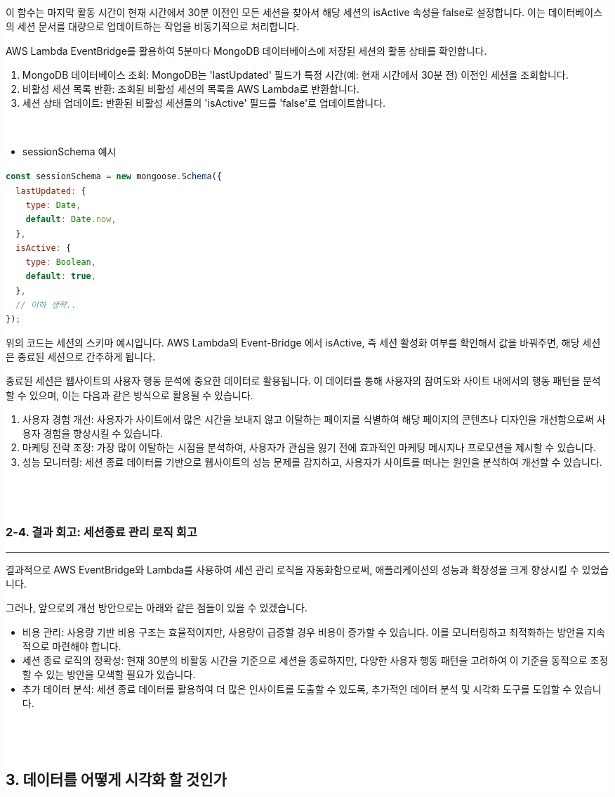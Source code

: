 이 함수는 마지막 활동 시간이 현재 시간에서 30분 이전인 모든 세션을 찾아서 해당 세션의 isActive 속성을 false로 설정합니다. 이는 데이터베이스의 세션 문서를 대량으로 업데이트하는 작업을 비동기적으로 처리합니다.

AWS Lambda EventBridge를 활용하여 5분마다 MongoDB 데이터베이스에 저장된 세션의 활동 상태를 확인합니다.

1. MongoDB 데이터베이스 조회: MongoDB는 'lastUpdated' 필드가 특정 시간(예: 현재 시간에서 30분 전) 이전인 세션을 조회합니다.
2. 비활성 세션 목록 반환: 조회된 비활성 세션의 목록을 AWS Lambda로 반환합니다.
3. 세션 상태 업데이트: 반환된 비활성 세션들의 'isActive' 필드를 'false'로 업데이트합니다.

</br>

- sessionSchema 예시

```javascript
const sessionSchema = new mongoose.Schema({
  lastUpdated: {
    type: Date,
    default: Date.now,
  },
  isActive: {
    type: Boolean,
    default: true,
  },
  // 이하 생략..
});
```

위의 코드는 세션의 스키마 예시입니다. AWS Lambda의 Event-Bridge 에서 isActive, 즉 세션 활성화 여부를 확인해서 값을 바꿔주면, 해당 세션은 종료된 세션으로 간주하게 됩니다.

종료된 세션은 웹사이트의 사용자 행동 분석에 중요한 데이터로 활용됩니다. 이 데이터를 통해 사용자의 참여도와 사이트 내에서의 행동 패턴을 분석할 수 있으며, 이는 다음과 같은 방식으로 활용될 수 있습니다.

1. 사용자 경험 개선: 사용자가 사이트에서 많은 시간을 보내지 않고 이탈하는 페이지를 식별하여 해당 페이지의 콘텐츠나 디자인을 개선함으로써 사용자 경험을 향상시킬 수 있습니다.
2. 마케팅 전략 조정: 가장 많이 이탈하는 시점을 분석하여, 사용자가 관심을 잃기 전에 효과적인 마케팅 메시지나 프로모션을 제시할 수 있습니다.
3. 성능 모니터링: 세션 종료 데이터를 기반으로 웹사이트의 성능 문제를 감지하고, 사용자가 사이트를 떠나는 원인을 분석하여 개선할 수 있습니다.

</br>
</br>

### 2-4. 결과 회고: 세션종료 관리 로직 회고

---

결과적으로 AWS EventBridge와 Lambda를 사용하여 세션 관리 로직을 자동화함으로써, 애플리케이션의 성능과 확장성을 크게 향상시킬 수 있었습니다.

그러나, 앞으로의 개선 방안으로는 아래와 같은 점들이 있을 수 있겠습니다.

- 비용 관리: 사용량 기반 비용 구조는 효율적이지만, 사용량이 급증할 경우 비용이 증가할 수 있습니다. 이를 모니터링하고 최적화하는 방안을 지속적으로 마련해야 합니다.
- 세션 종료 로직의 정확성: 현재 30분의 비활동 시간을 기준으로 세션을 종료하지만, 다양한 사용자 행동 패턴을 고려하여 이 기준을 동적으로 조정할 수 있는 방안을 모색할 필요가 있습니다.
- 추가 데이터 분석: 세션 종료 데이터를 활용하여 더 많은 인사이트를 도출할 수 있도록, 추가적인 데이터 분석 및 시각화 도구를 도입할 수 있습니다.

<br />
<br />

## 3. 데이터를 어떻게 시각화 할 것인가
